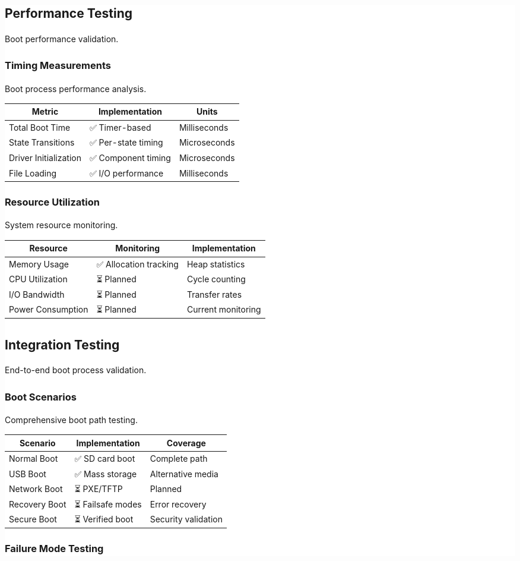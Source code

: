 ## Performance Testing

Boot performance validation.

### Timing Measurements

Boot process performance analysis.

| Metric | Implementation | Units |
|--------|----------------|-------|
| Total Boot Time | ✅ Timer-based | Milliseconds |
| State Transitions | ✅ Per-state timing | Microseconds |
| Driver Initialization | ✅ Component timing | Microseconds |
| File Loading | ✅ I/O performance | Milliseconds |

### Resource Utilization

System resource monitoring.

| Resource | Monitoring | Implementation |
|----------|------------|----------------|
| Memory Usage | ✅ Allocation tracking | Heap statistics |
| CPU Utilization | ⏳ Planned | Cycle counting |
| I/O Bandwidth | ⏳ Planned | Transfer rates |
| Power Consumption | ⏳ Planned | Current monitoring |

## Integration Testing

End-to-end boot process validation.

### Boot Scenarios

Comprehensive boot path testing.

| Scenario | Implementation | Coverage |
|----------|----------------|----------|
| Normal Boot | ✅ SD card boot | Complete path |
| USB Boot | ✅ Mass storage | Alternative media |
| Network Boot | ⏳ PXE/TFTP | Planned |
| Recovery Boot | ⏳ Failsafe modes | Error recovery |
| Secure Boot | ⏳ Verified boot | Security validation |

### Failure Mode Testing
